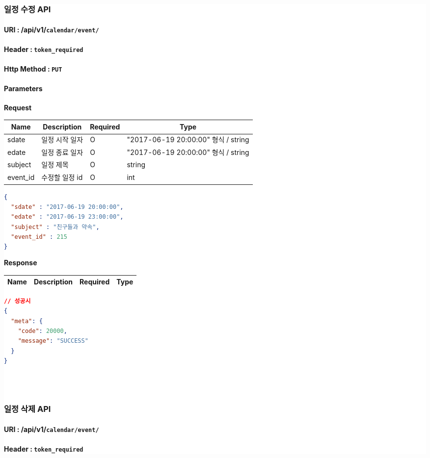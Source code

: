 
### **일정 수정 API**

#### URI : /api/v1/`calendar/event/`

#### Header : `token_required`

#### Http Method : `PUT`

#### **Parameters**


**Request**

| Name	| Description | Required | Type |
| --- | --- | --- | --- |
| sdate| 일정 시작 일자 | O | "2017-06-19 20:00:00" 형식 / string |
| edate| 일정 종료 일자 | O | "2017-06-19 20:00:00" 형식 / string |
| subject | 일정 제목 | O | string |
| event_id | 수정할 일정 id | O | int |

```json
{
  "sdate" : "2017-06-19 20:00:00",
  "edate" : "2017-06-19 23:00:00",
  "subject" : "친구들과 약속",
  "event_id" : 215
}
```

**Response**

| Name	| Description | Required | Type |
| --- | --- | --- | --- |


```json
// 성공시
{
  "meta": {
    "code": 20000,
    "message": "SUCCESS"
  }
}
```
<br><br>


### **일정 삭제 API**

#### URI : /api/v1/`calendar/event/`

#### Header : `token_required`

